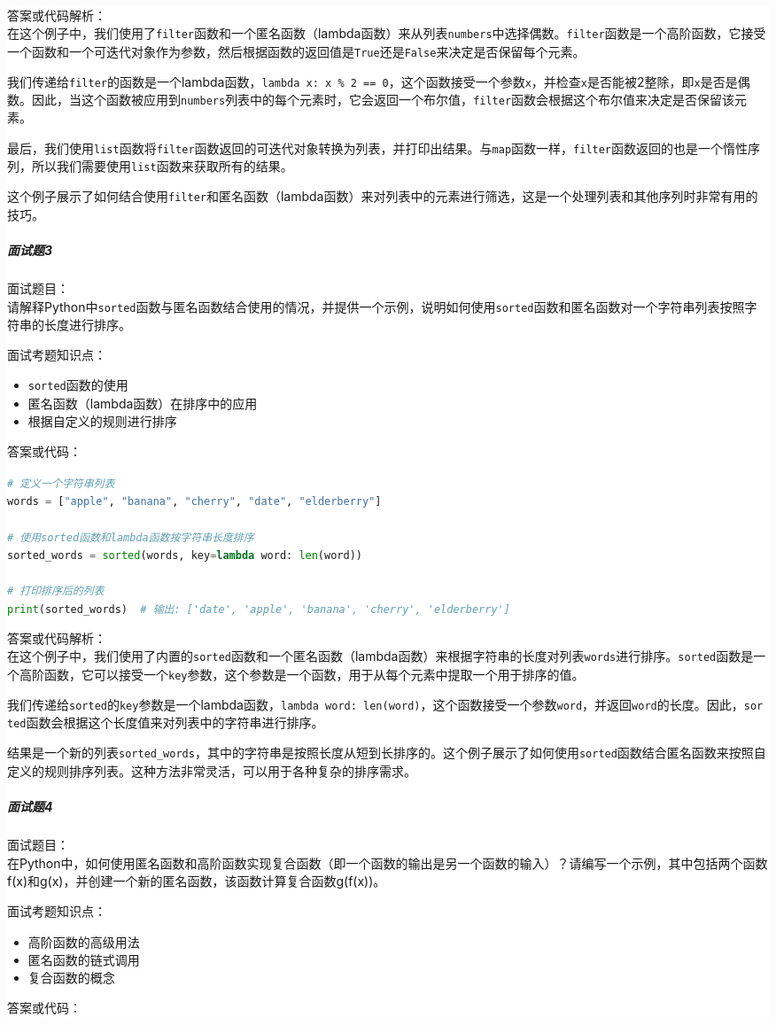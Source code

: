 答案或代码解析：  
在这个例子中，我们使用了`filter`函数和一个匿名函数（lambda函数）来从列表`numbers`中选择偶数。`filter`函数是一个高阶函数，它接受一个函数和一个可迭代对象作为参数，然后根据函数的返回值是`True`还是`False`来决定是否保留每个元素。

我们传递给`filter`的函数是一个lambda函数，`lambda x: x % 2 == 0`，这个函数接受一个参数`x`，并检查`x`是否能被2整除，即`x`是否是偶数。因此，当这个函数被应用到`numbers`列表中的每个元素时，它会返回一个布尔值，`filter`函数会根据这个布尔值来决定是否保留该元素。

最后，我们使用`list`函数将`filter`函数返回的可迭代对象转换为列表，并打印出结果。与`map`函数一样，`filter`函数返回的也是一个惰性序列，所以我们需要使用`list`函数来获取所有的结果。

这个例子展示了如何结合使用`filter`和匿名函数（lambda函数）来对列表中的元素进行筛选，这是一个处理列表和其他序列时非常有用的技巧。

##### 面试题3 

面试题目：  
请解释Python中`sorted`函数与匿名函数结合使用的情况，并提供一个示例，说明如何使用`sorted`函数和匿名函数对一个字符串列表按照字符串的长度进行排序。

面试考题知识点：

 *  `sorted`函数的使用
 *  匿名函数（lambda函数）在排序中的应用
 *  根据自定义的规则进行排序

答案或代码：

```python
# 定义一个字符串列表
words = ["apple", "banana", "cherry", "date", "elderberry"]

# 使用sorted函数和lambda函数按字符串长度排序
sorted_words = sorted(words, key=lambda word: len(word))

# 打印排序后的列表
print(sorted_words)  # 输出: ['date', 'apple', 'banana', 'cherry', 'elderberry']
```

答案或代码解析：  
在这个例子中，我们使用了内置的`sorted`函数和一个匿名函数（lambda函数）来根据字符串的长度对列表`words`进行排序。`sorted`函数是一个高阶函数，它可以接受一个`key`参数，这个参数是一个函数，用于从每个元素中提取一个用于排序的值。

我们传递给`sorted`的`key`参数是一个lambda函数，`lambda word: len(word)`，这个函数接受一个参数`word`，并返回`word`的长度。因此，`sorted`函数会根据这个长度值来对列表中的字符串进行排序。

结果是一个新的列表`sorted_words`，其中的字符串是按照长度从短到长排序的。这个例子展示了如何使用`sorted`函数结合匿名函数来按照自定义的规则排序列表。这种方法非常灵活，可以用于各种复杂的排序需求。

##### 面试题4 

面试题目：  
在Python中，如何使用匿名函数和高阶函数实现复合函数（即一个函数的输出是另一个函数的输入）？请编写一个示例，其中包括两个函数f(x)和g(x)，并创建一个新的匿名函数，该函数计算复合函数g(f(x))。

面试考题知识点：

 *  高阶函数的高级用法
 *  匿名函数的链式调用
 *  复合函数的概念

答案或代码：
